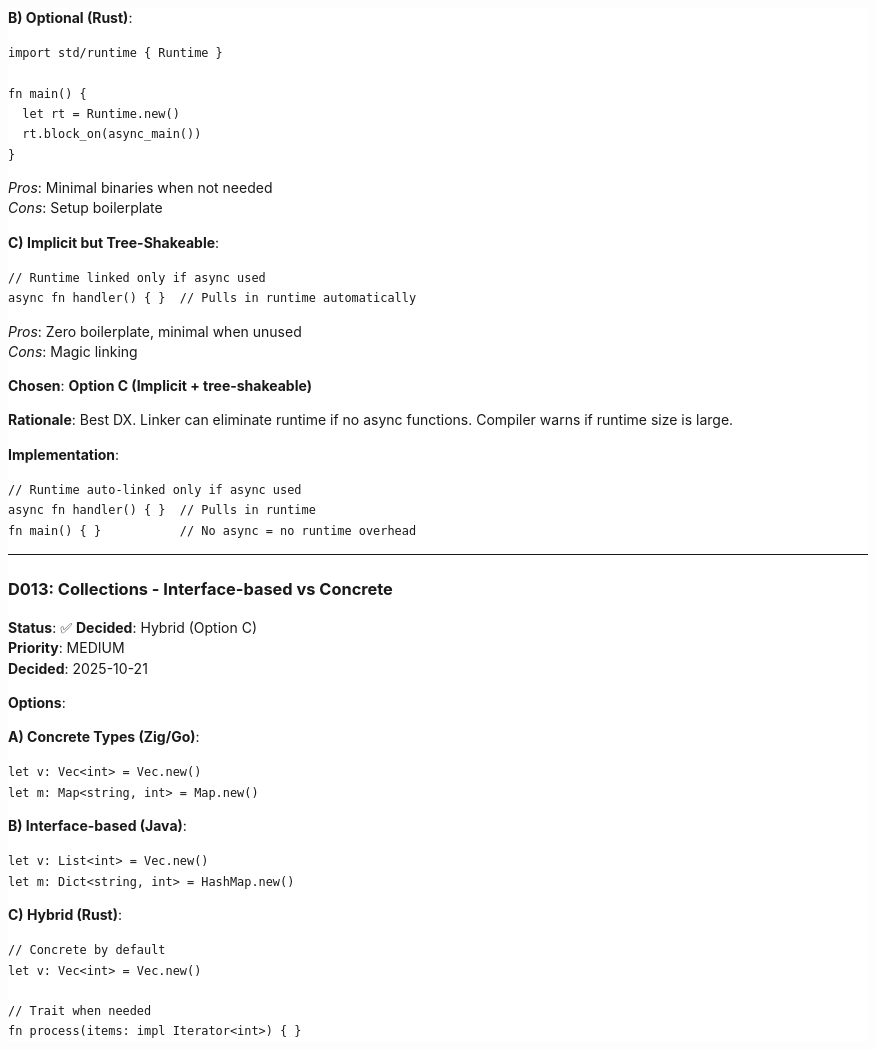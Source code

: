 **B) Optional (Rust)**:
```ion
import std/runtime { Runtime }

fn main() {
  let rt = Runtime.new()
  rt.block_on(async_main())
}
```
*Pros*: Minimal binaries when not needed  
*Cons*: Setup boilerplate

**C) Implicit but Tree-Shakeable**:
```ion
// Runtime linked only if async used
async fn handler() { }  // Pulls in runtime automatically
```
*Pros*: Zero boilerplate, minimal when unused  
*Cons*: Magic linking

**Chosen**: **Option C (Implicit + tree-shakeable)**  

**Rationale**: Best DX. Linker can eliminate runtime if no async functions. Compiler warns if runtime size is large.

**Implementation**:
```ion
// Runtime auto-linked only if async used
async fn handler() { }  // Pulls in runtime
fn main() { }           // No async = no runtime overhead
```

---

### D013: Collections - Interface-based vs Concrete
**Status**: ✅ **Decided**: Hybrid (Option C)  
**Priority**: MEDIUM  
**Decided**: 2025-10-21

**Options**:

**A) Concrete Types (Zig/Go)**:
```ion
let v: Vec<int> = Vec.new()
let m: Map<string, int> = Map.new()
```

**B) Interface-based (Java)**:
```ion
let v: List<int> = Vec.new()
let m: Dict<string, int> = HashMap.new()
```

**C) Hybrid (Rust)**:
```ion
// Concrete by default
let v: Vec<int> = Vec.new()

// Trait when needed
fn process(items: impl Iterator<int>) { }
```
